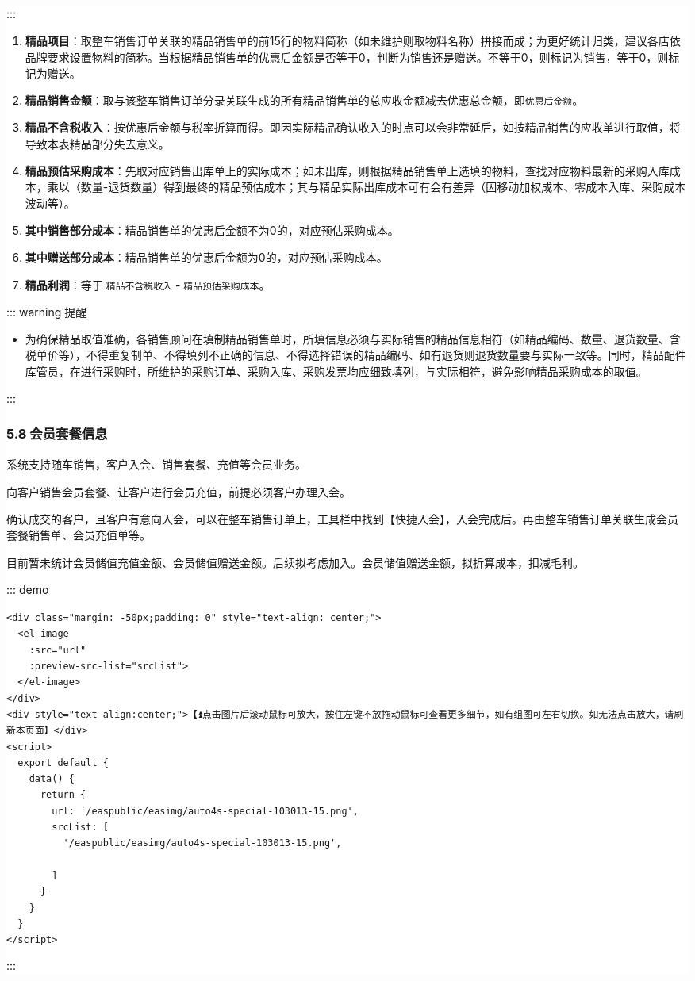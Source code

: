 :::

1. **精品项目**：取整车销售订单关联的精品销售单的前15行的物料简称（如未维护则取物料名称）拼接而成；为更好统计归类，建议各店依品牌要求设置物料的简称。当根据精品销售单的优惠后金额是否等于0，判断为销售还是赠送。不等于0，则标记为销售，等于0，则标记为赠送。

2. **精品销售金额**：取与该整车销售订单分录关联生成的所有精品销售单的总应收金额减去优惠总金额，即`优惠后金额`。
3. **精品不含税收入**：按优惠后金额与税率折算而得。即因实际精品确认收入的时点可以会非常延后，如按精品销售的应收单进行取值，将导致本表精品部分失去意义。
4. **精品预估采购成本**：先取对应销售出库单上的实际成本；如未出库，则根据精品销售单上选填的物料，查找对应物料最新的采购入库成本，乘以（数量-退货数量）得到最终的精品预估成本；其与精品实际出库成本可有会有差异（因移动加权成本、零成本入库、采购成本波动等）。
5. **其中销售部分成本**：精品销售单的优惠后金额不为0的，对应预估采购成本。
6. **其中赠送部分成本**：精品销售单的优惠后金额为0的，对应预估采购成本。
7. **精品利润**：等于  `精品不含税收入`  -  `精品预估采购成本`。

::: warning 提醒

- 为确保精品取值准确，各销售顾问在填制精品销售单时，所填信息必须与实际销售的精品信息相符（如精品编码、数量、退货数量、含税单价等），不得重复制单、不得填列不正确的信息、不得选择错误的精品编码、如有退货则退货数量要与实际一致等。同时，精品配件库管员，在进行采购时，所维护的采购订单、采购入库、采购发票均应细致填列，与实际相符，避免影响精品采购成本的取值。

:::

### 5.8 会员套餐信息

系统支持随车销售，客户入会、销售套餐、充值等会员业务。

向客户销售会员套餐、让客户进行会员充值，前提必须客户办理入会。

确认成交的客户，且客户有意向入会，可以在整车销售订单上，工具栏中找到【快捷入会】，入会完成后。再由整车销售订单关联生成会员套餐销售单、会员充值单等。

目前暂未统计会员储值充值金额、会员储值赠送金额。后续拟考虑加入。会员储值赠送金额，拟折算成本，扣减毛利。

::: demo

```
<div class="margin: -50px;padding: 0" style="text-align: center;">
  <el-image 
    :src="url" 
    :preview-src-list="srcList">
  </el-image>
</div>
<div style="text-align:center;">【⏫点击图片后滚动鼠标可放大，按住左键不放拖动鼠标可查看更多细节，如有组图可左右切换。如无法点击放大，请刷新本页面】</div>
<script>
  export default {
    data() {
      return {
        url: '/easpublic/easimg/auto4s-special-103013-15.png',
        srcList: [
          '/easpublic/easimg/auto4s-special-103013-15.png',
          
        ]
      }
    }
  }
</script>
```

:::
